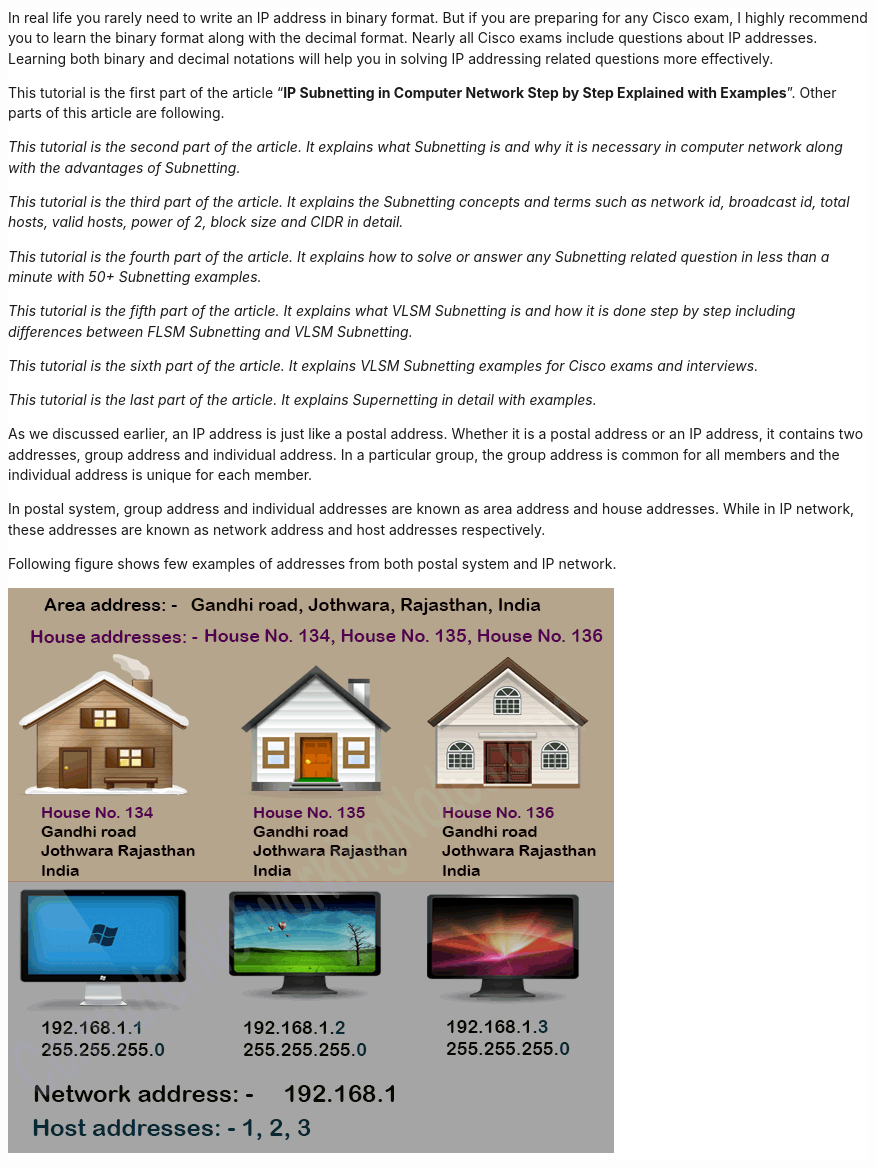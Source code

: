 In real life you rarely need to write an IP address in binary format. But if you are preparing for any Cisco exam, I highly recommend you to learn the binary format along with the decimal format. Nearly all Cisco exams include questions about IP addresses. Learning both binary and decimal notations will help you in solving IP addressing related questions more effectively.

This tutorial is the first part of the article “**IP Subnetting in Computer Network Step by Step Explained with Examples**”. Other parts of this article are following.

_This tutorial is the second part of the article. It explains what Subnetting is and why it is necessary in computer network along with the advantages of Subnetting._

_This tutorial is the third part of the article. It explains the Subnetting concepts and terms such as network id, broadcast id, total hosts, valid hosts, power of 2, block size and CIDR in detail._

_This tutorial is the fourth part of the article. It explains how to solve or answer any Subnetting related question in less than a minute with 50+ Subnetting examples._

_This tutorial is the fifth part of the article. It explains what VLSM Subnetting is and how it is done step by step including differences between FLSM Subnetting and VLSM Subnetting._

_This tutorial is the sixth part of the article. It explains VLSM Subnetting examples for Cisco exams and interviews._

_This tutorial is the last part of the article. It explains Supernetting in detail with examples._

As we discussed earlier, an IP address is just like a postal address. Whether it is a postal address or an IP address, it contains two addresses, group address and individual address. In a particular group, the group address is common for all members and the individual address is unique for each member.

In postal system, group address and individual addresses are known as area address and house addresses. While in IP network, these addresses are known as network address and host addresses respectively.

Following figure shows few examples of addresses from both postal system and IP network.

![](csg07-02-ip-address-vs-network-address.png)
